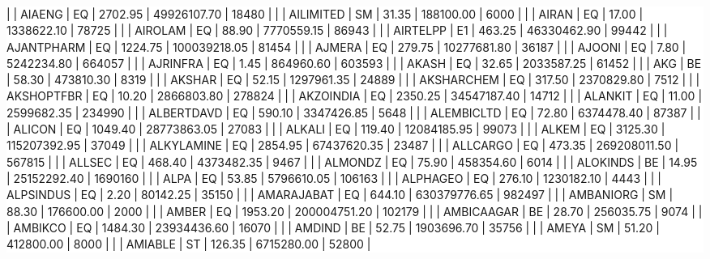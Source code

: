 |  | AIAENG | EQ | 2702.95 | 49926107.70 | 18480 |
|  | AILIMITED | SM | 31.35 | 188100.00 | 6000 |
|  | AIRAN | EQ | 17.00 | 1338622.10 | 78725 |
|  | AIROLAM | EQ | 88.90 | 7770559.15 | 86943 |
|  | AIRTELPP | E1 | 463.25 | 46330462.90 | 99442 |
|  | AJANTPHARM | EQ | 1224.75 | 100039218.05 | 81454 |
|  | AJMERA | EQ | 279.75 | 10277681.80 | 36187 |
|  | AJOONI | EQ | 7.80 | 5242234.80 | 664057 |
|  | AJRINFRA | EQ | 1.45 | 864960.60 | 603593 |
|  | AKASH | EQ | 32.65 | 2033587.25 | 61452 |
|  | AKG | BE | 58.30 | 473810.30 | 8319 |
|  | AKSHAR | EQ | 52.15 | 1297961.35 | 24889 |
|  | AKSHARCHEM | EQ | 317.50 | 2370829.80 | 7512 |
|  | AKSHOPTFBR | EQ | 10.20 | 2866803.80 | 278824 |
|  | AKZOINDIA | EQ | 2350.25 | 34547187.40 | 14712 |
|  | ALANKIT | EQ | 11.00 | 2599682.35 | 234990 |
|  | ALBERTDAVD | EQ | 590.10 | 3347426.85 | 5648 |
|  | ALEMBICLTD | EQ | 72.80 | 6374478.40 | 87387 |
|  | ALICON | EQ | 1049.40 | 28773863.05 | 27083 |
|  | ALKALI | EQ | 119.40 | 12084185.95 | 99073 |
|  | ALKEM | EQ | 3125.30 | 115207392.95 | 37049 |
|  | ALKYLAMINE | EQ | 2854.95 | 67437620.35 | 23487 |
|  | ALLCARGO | EQ | 473.35 | 269208011.50 | 567815 |
|  | ALLSEC | EQ | 468.40 | 4373482.35 | 9467 |
|  | ALMONDZ | EQ | 75.90 | 458354.60 | 6014 |
|  | ALOKINDS | BE | 14.95 | 25152292.40 | 1690160 |
|  | ALPA | EQ | 53.85 | 5796610.05 | 106163 |
|  | ALPHAGEO | EQ | 276.10 | 1230182.10 | 4443 |
|  | ALPSINDUS | EQ | 2.20 | 80142.25 | 35150 |
|  | AMARAJABAT | EQ | 644.10 | 630379776.65 | 982497 |
|  | AMBANIORG | SM | 88.30 | 176600.00 | 2000 |
|  | AMBER | EQ | 1953.20 | 200004751.20 | 102179 |
|  | AMBICAAGAR | BE | 28.70 | 256035.75 | 9074 |
|  | AMBIKCO | EQ | 1484.30 | 23934436.60 | 16070 |
|  | AMDIND | BE | 52.75 | 1903696.70 | 35756 |
|  | AMEYA | SM | 51.20 | 412800.00 | 8000 |
|  | AMIABLE | ST | 126.35 | 6715280.00 | 52800 |